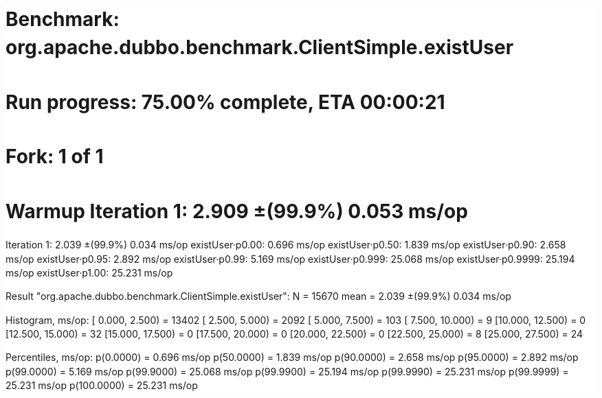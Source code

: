 # Benchmark: org.apache.dubbo.benchmark.ClientSimple.existUser

# Run progress: 75.00% complete, ETA 00:00:21
# Fork: 1 of 1
# Warmup Iteration   1: 2.909 ±(99.9%) 0.053 ms/op
Iteration   1: 2.039 ±(99.9%) 0.034 ms/op
                 existUser·p0.00:   0.696 ms/op
                 existUser·p0.50:   1.839 ms/op
                 existUser·p0.90:   2.658 ms/op
                 existUser·p0.95:   2.892 ms/op
                 existUser·p0.99:   5.169 ms/op
                 existUser·p0.999:  25.068 ms/op
                 existUser·p0.9999: 25.194 ms/op
                 existUser·p1.00:   25.231 ms/op



Result "org.apache.dubbo.benchmark.ClientSimple.existUser":
  N = 15670
  mean =      2.039 ±(99.9%) 0.034 ms/op

  Histogram, ms/op:
    [ 0.000,  2.500) = 13402 
    [ 2.500,  5.000) = 2092 
    [ 5.000,  7.500) = 103 
    [ 7.500, 10.000) = 9 
    [10.000, 12.500) = 0 
    [12.500, 15.000) = 32 
    [15.000, 17.500) = 0 
    [17.500, 20.000) = 0 
    [20.000, 22.500) = 0 
    [22.500, 25.000) = 8 
    [25.000, 27.500) = 24 

  Percentiles, ms/op:
      p(0.0000) =      0.696 ms/op
     p(50.0000) =      1.839 ms/op
     p(90.0000) =      2.658 ms/op
     p(95.0000) =      2.892 ms/op
     p(99.0000) =      5.169 ms/op
     p(99.9000) =     25.068 ms/op
     p(99.9900) =     25.194 ms/op
     p(99.9990) =     25.231 ms/op
     p(99.9999) =     25.231 ms/op
    p(100.0000) =     25.231 ms/op

